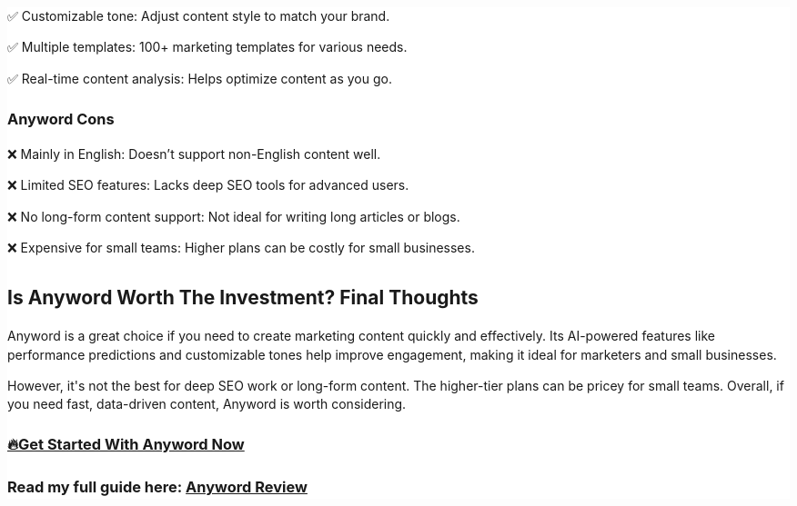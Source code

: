 ✅ Customizable tone: Adjust content style to match your brand.

✅ Multiple templates: 100+ marketing templates for various needs.

✅ Real-time content analysis: Helps optimize content as you go.

### Anyword Cons

❌ Mainly in English: Doesn’t support non-English content well.

❌ Limited SEO features: Lacks deep SEO tools for advanced users.

❌ No long-form content support: Not ideal for writing long articles or blogs.

❌ Expensive for small teams: Higher plans can be costly for small businesses.

## Is Anyword Worth The Investment? Final Thoughts

Anyword is a great choice if you need to create marketing content quickly and effectively. Its AI-powered features like performance predictions and customizable tones help improve engagement, making it ideal for marketers and small businesses. 

However, it's not the best for deep SEO work or long-form content. The higher-tier plans can be pricey for small teams. Overall, if you need fast, data-driven content, Anyword is worth considering.

### [🔥Get Started With Anyword Now ](https://www.bloggersideas.com/Recommended/bianyword/)

### Read my full guide here: [Anyword Review](https://www.affiliatebooster.com/anyword-review/)




